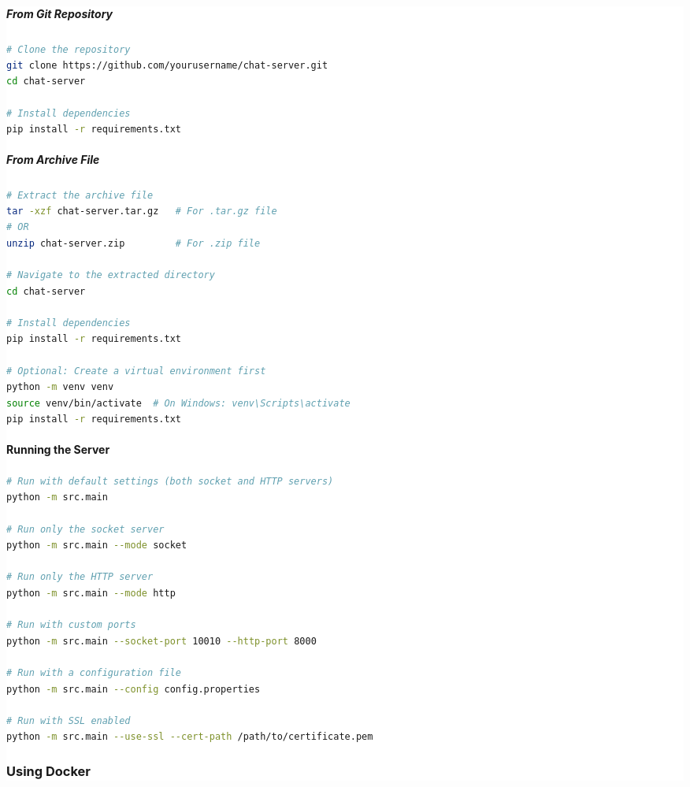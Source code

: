 ##### From Git Repository
```bash
# Clone the repository
git clone https://github.com/yourusername/chat-server.git
cd chat-server

# Install dependencies
pip install -r requirements.txt
```

##### From Archive File
```bash
# Extract the archive file
tar -xzf chat-server.tar.gz   # For .tar.gz file
# OR
unzip chat-server.zip         # For .zip file

# Navigate to the extracted directory
cd chat-server

# Install dependencies
pip install -r requirements.txt

# Optional: Create a virtual environment first
python -m venv venv
source venv/bin/activate  # On Windows: venv\Scripts\activate
pip install -r requirements.txt
```

#### Running the Server
```bash
# Run with default settings (both socket and HTTP servers)
python -m src.main

# Run only the socket server
python -m src.main --mode socket

# Run only the HTTP server
python -m src.main --mode http

# Run with custom ports
python -m src.main --socket-port 10010 --http-port 8000

# Run with a configuration file
python -m src.main --config config.properties

# Run with SSL enabled
python -m src.main --use-ssl --cert-path /path/to/certificate.pem
```

### Using Docker
